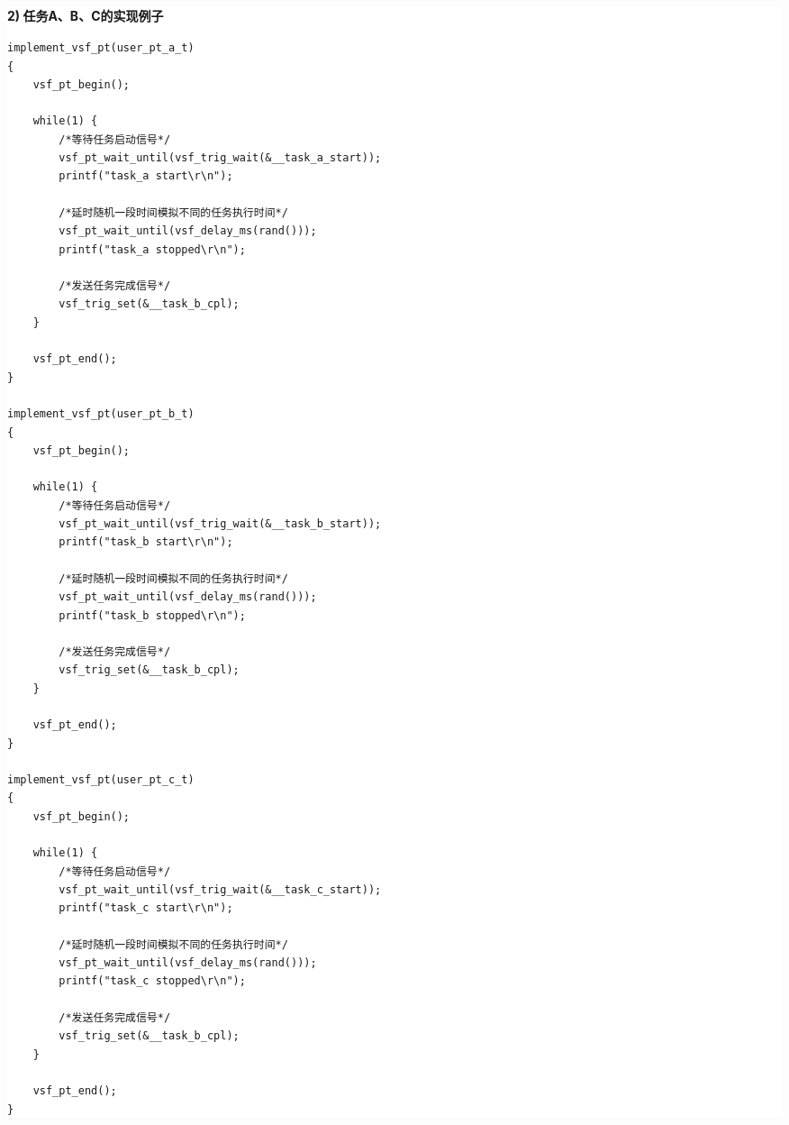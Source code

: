 **2) 任务A、B、C的实现例子**  

```
implement_vsf_pt(user_pt_a_t) 
{
    vsf_pt_begin();

    while(1) {
        /*等待任务启动信号*/
        vsf_pt_wait_until(vsf_trig_wait(&__task_a_start)); 
        printf("task_a start\r\n");    

        /*延时随机一段时间模拟不同的任务执行时间*/
        vsf_pt_wait_until(vsf_delay_ms(rand()));          
        printf("task_a stopped\r\n");

        /*发送任务完成信号*/
        vsf_trig_set(&__task_b_cpl);     
    }

    vsf_pt_end();
}

implement_vsf_pt(user_pt_b_t) 
{
    vsf_pt_begin();

    while(1) {
        /*等待任务启动信号*/
        vsf_pt_wait_until(vsf_trig_wait(&__task_b_start)); 
        printf("task_b start\r\n");    

        /*延时随机一段时间模拟不同的任务执行时间*/
        vsf_pt_wait_until(vsf_delay_ms(rand()));          
        printf("task_b stopped\r\n");  

        /*发送任务完成信号*/
        vsf_trig_set(&__task_b_cpl);   
    }

    vsf_pt_end();
}

implement_vsf_pt(user_pt_c_t) 
{
    vsf_pt_begin();

    while(1) {
        /*等待任务启动信号*/
        vsf_pt_wait_until(vsf_trig_wait(&__task_c_start)); 
        printf("task_c start\r\n");    

        /*延时随机一段时间模拟不同的任务执行时间*/
        vsf_pt_wait_until(vsf_delay_ms(rand()));          
        printf("task_c stopped\r\n");

        /*发送任务完成信号*/
        vsf_trig_set(&__task_b_cpl);   
    }

    vsf_pt_end();
}
```
